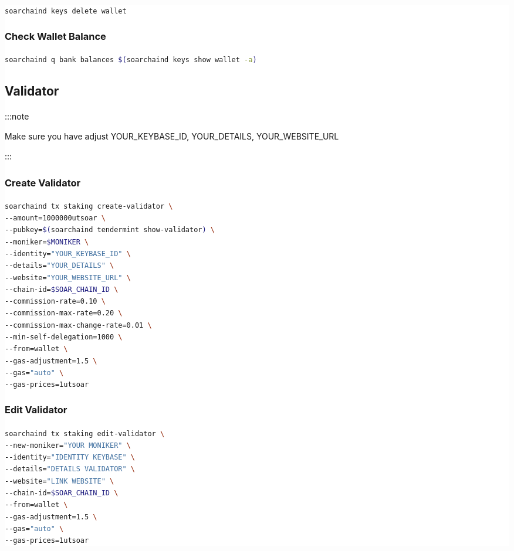 ```bash
soarchaind keys delete wallet
```

### Check Wallet Balance

```bash
soarchaind q bank balances $(soarchaind keys show wallet -a)
```

</TabItem>
<TabItem value="validator" label="Validator">

## Validator

:::note

Make sure you have adjust YOUR_KEYBASE_ID, YOUR_DETAILS, YOUR_WEBSITE_URL

:::

### Create Validator

```bash
soarchaind tx staking create-validator \
--amount=1000000utsoar \
--pubkey=$(soarchaind tendermint show-validator) \
--moniker=$MONIKER \
--identity="YOUR_KEYBASE_ID" \
--details="YOUR_DETAILS" \
--website="YOUR_WEBSITE_URL" \
--chain-id=$SOAR_CHAIN_ID \
--commission-rate=0.10 \
--commission-max-rate=0.20 \
--commission-max-change-rate=0.01 \
--min-self-delegation=1000 \
--from=wallet \
--gas-adjustment=1.5 \
--gas="auto" \
--gas-prices=1utsoar
```

### Edit Validator

```bash
soarchaind tx staking edit-validator \
--new-moniker="YOUR MONIKER" \
--identity="IDENTITY KEYBASE" \
--details="DETAILS VALIDATOR" \
--website="LINK WEBSITE" \
--chain-id=$SOAR_CHAIN_ID \
--from=wallet \
--gas-adjustment=1.5 \
--gas="auto" \
--gas-prices=1utsoar
```
